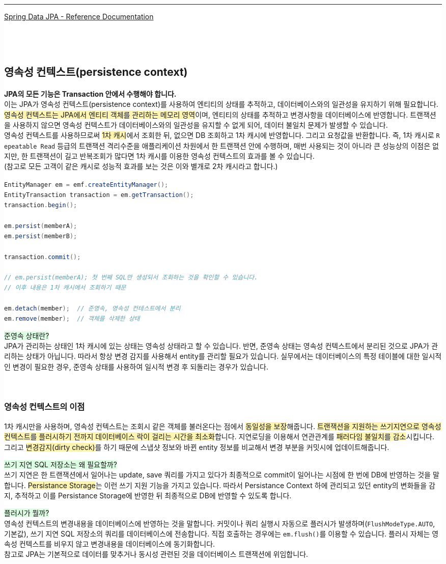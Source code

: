 ****
[Spring Data JPA - Reference Documentation](https://docs.spring.io/spring-data/jpa/docs/current/reference/html/)

<br><br>

## 영속성 컨텍스트(persistence context)
**JPA의 모든 기능은 Transaction 안에서 수행해야 합니다.**  
이는 JPA가 영속성 컨텍스트(persistence context)를 사용하여 엔티티의 상태를 추적하고, 데이터베이스와의 일관성을 유지하기 위해 필요합니다. <span style="background-color:#fff5b1">영속성 컨텍스트는 JPA에서 엔티티 객체를 관리하는 메모리 영역</span>이며, 엔티티의 상태를 추적하고 변경사항을 데이터베이스에 반영합니다. 트랜잭션을 사용하지 않으면 영속성 컨텍스트가 데이터베이스와의 일관성을 유지할 수 없게 되어, 데이터 불일치 문제가 발생할 수 있습니다.  
영속성 컨텍스트를 사용하므로써 <span style="background-color:#fff5b1">1차 캐시</span>에서 조회한 뒤, 없으면 DB 조회하고 1차 캐시에 반영합니다. 그리고 요청값을 반환합니다. 즉, 1차 캐시로 ```Repeatable Read``` 등급의 트랜잭션 격리수준을 애플리케이션 차원에서 한 트랜잭션 안에 수행하며, 매번 사용되는 것이 아니라 큰 성능상의 이점은 없지만, 한 트랜잭션이 길고 반복조회가 많다면 1차 캐시를 이용한 영속성 컨텍스트의 효과를 볼 수 있습니다.  
(참고로 모든 고객이 같은 캐시로 성능적 효과를 보는 것은 이와 별개로 2차 캐시라고 합니다.) 
```java
EntityManager em = emf.createEntityManager();
EntityTransaction transaction = em.getTransaction();
transaction.begin();

em.persist(memberA);
em.persist(memberB);

transaction.commit();   

// em.persist(memberA); 첫 번째 SQL만 생성되서 조회하는 것을 확인할 수 있습니다.
// 이후 내용은 1차 캐시에서 조회하기 때문

em.detach(member);  // 준영속, 영속성 컨테스트에서 분리
em.remove(member);  // 객체를 삭제한 상태
```  
<span style="background-color:#DCFFE4">준영속 상태란?</span>  
JPA가 관리하는 상태인 1차 캐시에 있는 상태는 영속성 상태라고 할 수 있습니다. 반면, 준영속 상태는 영속성 컨텍스트에서 분리된 것으로 JPA가 관리하는 상태가 아닙니다. 따라서 항상 변경 감지를 사용해서 entity를 관리할 필요가 있습니다. 실무에서는 데이터베이스의 특정 테이블에 대한 일시적인 변경이 필요한 경우, 준영속 상태를 사용하여 일시적 변경 후 되돌리는 경우가 있습니다.  

<br>

### 영속성 컨텍스트의 이점
1차 캐시만을 사용하며, 영속성 컨텍스트는 조회시 같은 객체를 불러온다는 점에서 <span style="background-color:#fff5b1">동일성을 보장</span>해줍니다. <span style="background-color:#fff5b1">트랜잭션을 지원하는 쓰기지연으로 영속성 컨텍스트를 플러시하기 전까지 데이터베이스 락이 걸리는 시간을 최소화</span>합니다. 지연로딩을 이용해서 연관관계를 <span style="background-color:#fff5b1">패러다임 불일치를 감소</span>시킵니다. 그리고 <span style="background-color:#fff5b1">변경감지(dirty check)</span>를 하기 때문에 스냅샷 정보와 바뀐 entity 정보를 비교해서 변경 부분을 커밋시에 업데이트해줍니다.  

<span style="background-color:#DCFFE4">쓰기 지연 SQL 저장소는 왜 필요할까?</span>  
쓰기 지연은 한 트랜잭션에서 일어나는 update, save 쿼리를 가지고 있다가 최종적으로 commit이 일어나는 시점에 한 번에 DB에 반영하는 것을 말합니다. <span style="background-color:#fff5b1">Persistance Storage</span>는 이런 쓰기 지원 기능을 가지고 있습니다. 따라서 Persistance Context 하에 관리되고 있던 entity의 변화들을 감지, 추적하고 이를 Persistance Storage에 반영한 뒤 최종적으로 DB에 반영할 수 있도록 합니다.  

<span style="background-color:#DCFFE4">플러시가 뭘까?</span>  
영속성 컨텍스트의 변경내용을 데이터베이스에 반영하는 것을 말합니다. 커밋이나 쿼리 실행시 자동으로 플러시가 발생하며(```FlushModeType.AUTO```, 기본값), 쓰기 지연 SQL 저장소의 쿼리를 데이터베이스에 전송합니다. 직접 호출하는 경우에는 ```em.flush()```를 이용할 수 있습니다. 플러시 자체는 영속성 컨텍스트를 비우지 않고 변경내용을 데이터베이스에 동기화합니다.   
참고로 JPA는 기본적으로 데이터를 맞추거나 동시성 관련된 것을 데이터베이스 트랜잭션에 위임합니다.  
